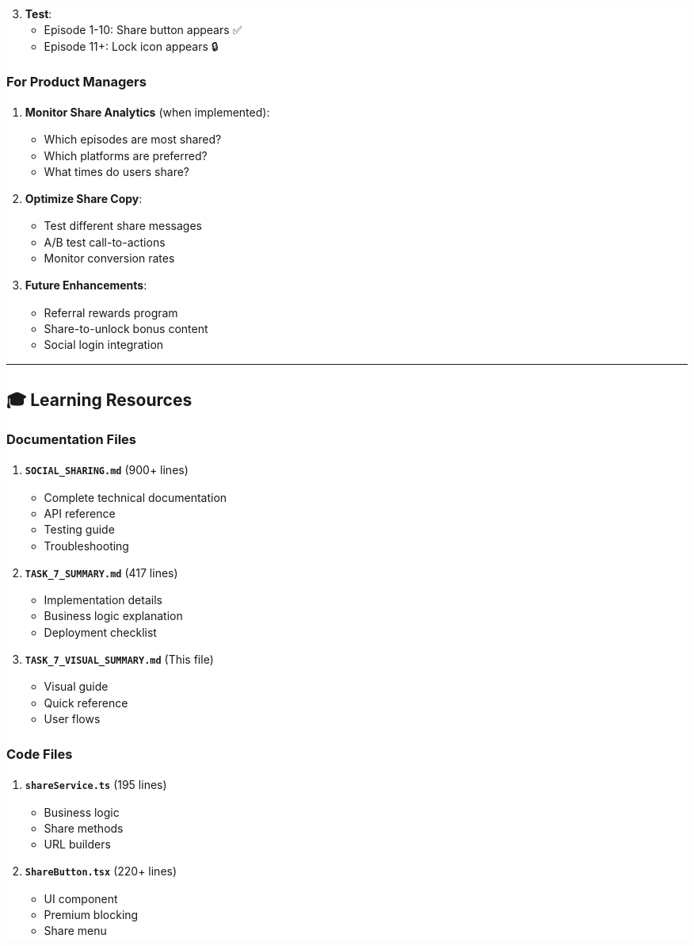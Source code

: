 3. **Test**:
   - Episode 1-10: Share button appears ✅
   - Episode 11+: Lock icon appears 🔒

### For Product Managers

1. **Monitor Share Analytics** (when implemented):
   - Which episodes are most shared?
   - Which platforms are preferred?
   - What times do users share?

2. **Optimize Share Copy**:
   - Test different share messages
   - A/B test call-to-actions
   - Monitor conversion rates

3. **Future Enhancements**:
   - Referral rewards program
   - Share-to-unlock bonus content
   - Social login integration

---

## 🎓 Learning Resources

### Documentation Files

1. **`SOCIAL_SHARING.md`** (900+ lines)
   - Complete technical documentation
   - API reference
   - Testing guide
   - Troubleshooting

2. **`TASK_7_SUMMARY.md`** (417 lines)
   - Implementation details
   - Business logic explanation
   - Deployment checklist

3. **`TASK_7_VISUAL_SUMMARY.md`** (This file)
   - Visual guide
   - Quick reference
   - User flows

### Code Files

1. **`shareService.ts`** (195 lines)
   - Business logic
   - Share methods
   - URL builders

2. **`ShareButton.tsx`** (220+ lines)
   - UI component
   - Premium blocking
   - Share menu
